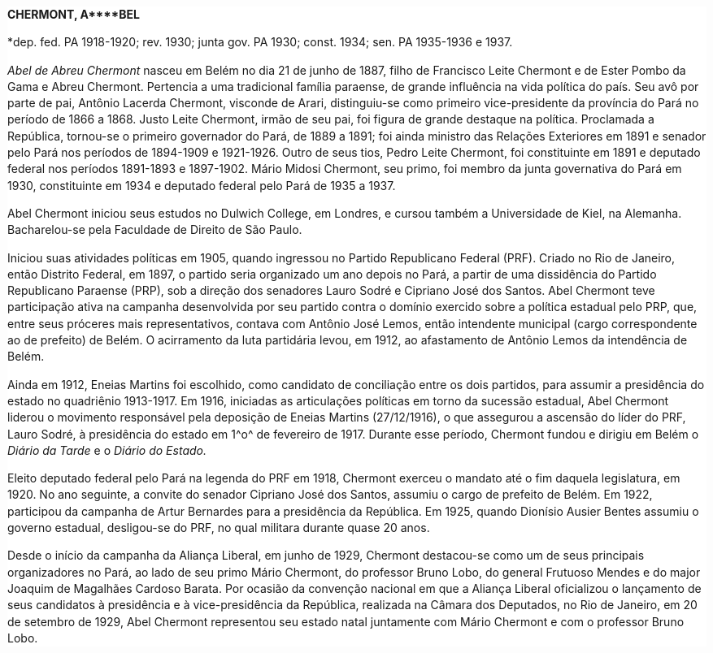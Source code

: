 **CHERMONT, A****BEL**

\*dep. fed. PA 1918-1920; rev. 1930; junta gov. PA 1930; const. 1934;
sen. PA 1935-1936 e 1937.

*Abel de Abreu Chermont* nasceu em Belém no dia 21 de junho de 1887,
filho de Francisco Leite Chermont e de Ester Pombo da Gama e Abreu
Chermont. Pertencia a uma tradicional família paraense, de grande
influência na vida política do país. Seu avô por parte de pai, Antônio
Lacerda Chermont, visconde de Arari, distinguiu-se como primeiro
vice-presidente da província do Pará no período de 1866 a 1868. Justo
Leite Chermont, irmão de seu pai, foi figura de grande destaque na
política. Proclamada a República, tornou-se o primeiro governador do
Pará, de 1889 a 1891; foi ainda ministro das Relações Exteriores em 1891
e senador pelo Pará nos períodos de 1894-1909 e 1921-1926. Outro de seus
tios, Pedro Leite Chermont, foi constituinte em 1891 e deputado federal
nos períodos 1891-1893 e 1897-1902. Mário Midosi Chermont, seu primo,
foi membro da junta governativa do Pará em 1930, constituinte em 1934 e
deputado federal pelo Pará de 1935 a 1937.

Abel Chermont iniciou seus estudos no Dulwich College, em Londres, e
cursou também a Universidade de Kiel, na Alemanha. Bacharelou-se pela
Faculdade de Direito de São Paulo.

Iniciou suas atividades políticas em 1905, quando ingressou no Partido
Republicano Federal (PRF). Criado no Rio de Janeiro, então Distrito
Federal, em 1897, o partido seria organizado um ano depois no Pará, a
partir de uma dissidência do Partido Republicano Paraense (PRP), sob a
direção dos senadores Lauro Sodré e Cipriano José dos Santos. Abel
Chermont teve participação ativa na campanha desenvolvida por seu
partido contra o domínio exercido sobre a política estadual pelo PRP,
que, entre seus próceres mais representativos, contava com Antônio José
Lemos, então intendente municipal (cargo correspondente ao de prefeito)
de Belém. O acirramento da luta partidária levou, em 1912, ao
afastamento de Antônio Lemos da intendência de Belém.

Ainda em 1912, Eneias Martins foi escolhido, como candidato de
conciliação entre os dois partidos, para assumir a presidência do estado
no quadriênio 1913-1917. Em 1916, iniciadas as articulações políticas em
torno da sucessão estadual, Abel Chermont liderou o movimento
responsável pela deposição de Eneias Martins (27/12/1916), o que
assegurou a ascensão do líder do PRF, Lauro Sodré, à presidência do
estado em 1^o^ de fevereiro de 1917. Durante esse período, Chermont
fundou e dirigiu em Belém o *Diário* *da Tarde* e o *Diário do Estado.*

Eleito deputado federal pelo Pará na legenda do PRF em 1918, Chermont
exerceu o mandato até o fim daquela legislatura, em 1920. No ano
seguinte, a convite do senador Cipriano José dos Santos, assumiu o cargo
de prefeito de Belém. Em 1922, participou da campanha de Artur Bernardes
para a presidência da República. Em 1925, quando Dionísio Ausier Bentes
assumiu o governo estadual, desligou-se do PRF, no qual militara durante
quase 20 anos.

Desde o início da campanha da Aliança Liberal, em junho de 1929,
Chermont destacou-se como um de seus principais organizadores no Pará,
ao lado de seu primo Mário Chermont, do professor Bruno Lobo, do general
Frutuoso Mendes e do major Joaquim de Magalhães Cardoso Barata. Por
ocasião da convenção nacional em que a Aliança Liberal oficializou o
lançamento de seus candidatos à presidência e à vice-presidência da
República, realizada na Câmara dos Deputados, no Rio de Janeiro, em 20
de setembro de 1929, Abel Chermont representou seu estado natal
juntamente com Mário Chermont e com o professor Bruno Lobo.
